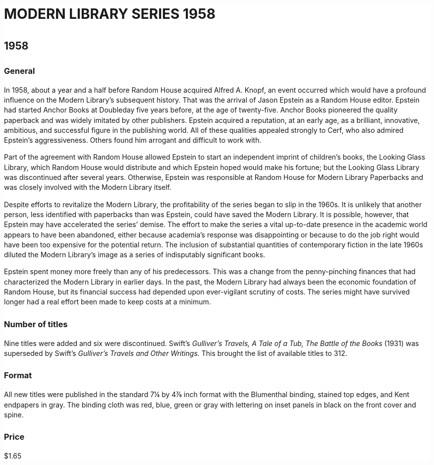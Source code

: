 # MODERN LIBRARY SERIES 1958 

## 1958 

### General 

In 1958, about a year and a half before Random House acquired Alfred A. Knopf, an event occurred which would have a profound influence on the Modern Library’s subsequent history. That was the arrival of Jason Epstein as a Random House editor. Epstein had started Anchor Books at Doubleday five years before, at the age of twenty-five. Anchor Books pioneered the quality paperback and was widely imitated by other publishers. Epstein acquired a reputation, at an early age, as a brilliant, innovative, ambitious, and successful figure in the publishing world. All of these qualities appealed strongly to Cerf, who also admired Epstein’s aggressiveness. Others found him arrogant and difficult to work with. 

Part of the agreement with Random House allowed Epstein to start an independent imprint of children’s books, the Looking Glass Library, which Random House would distribute and which Epstein hoped would make his fortune; but the Looking Glass Library was discontinued after several years. Otherwise, Epstein was responsible at Random House for Modern Library Paperbacks and was closely involved with the Modern Library itself. 

Despite efforts to revitalize the Modern Library, the profitability of the series began to slip in the 1960s. It is unlikely that another person, less identified with paperbacks than was Epstein, could have saved the Modern Library. It is possible, however, that Epstein may have accelerated the series’ demise. The effort to make the series a vital up-to-date presence in the academic world appears to have been abandoned, either because academia’s response was disappointing or because to do the job right would have been too expensive for the potential return. The inclusion of substantial quantities of contemporary fiction in the late 1960s diluted the Modern Library’s image as a series of indisputably significant books. 

Epstein spent money more freely than any of his predecessors. This was a change from the penny-pinching finances that had characterized the Modern Library in earlier days. In the past, the Modern Library had always been the economic foundation of Random House, but its financial success had depended upon ever-vigilant scrutiny of costs. The series might have survived longer had a real effort been made to keep costs at a minimum. 

### Number of titles 

Nine titles were added and six were discontinued. Swift’s *Gulliver’s Travels, A Tale of a Tub, The Battle of the Books* (1931) was superseded by Swift’s *Gulliver’s Travels and Other Writings.* This brought the list of available titles to 312. 

### Format 

All new titles were published in the standard 7¼ by 4⅞ inch format with the Blumenthal binding, stained top edges, and Kent endpapers in gray. The binding cloth was red, blue, green or gray with lettering on inset panels in black on the front cover and spine. 

### Price 

\$1.65
